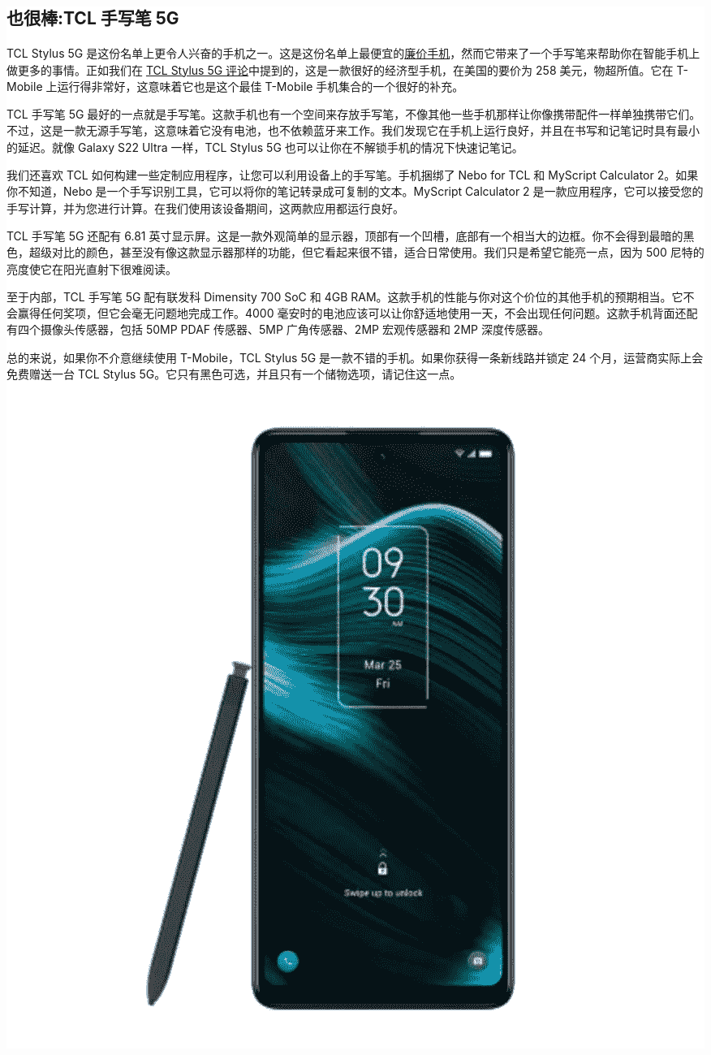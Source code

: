 ## 也很棒:TCL 手写笔 5G

TCL Stylus 5G 是这份名单上更令人兴奋的手机之一。这是这份名单上最便宜的[廉价手机](https://www.xda-developers.com/best-cheap-android-phones/)，然而它带来了一个手写笔来帮助你在智能手机上做更多的事情。正如我们在 [TCL Stylus 5G 评论](https://www.xda-developers.com/tcl-stylus-5g-review/)中提到的，这是一款很好的经济型手机，在美国的要价为 258 美元，物超所值。它在 T-Mobile 上运行得非常好，这意味着它也是这个最佳 T-Mobile 手机集合的一个很好的补充。

TCL 手写笔 5G 最好的一点就是手写笔。这款手机也有一个空间来存放手写笔，不像其他一些手机那样让你像携带配件一样单独携带它们。不过，这是一款无源手写笔，这意味着它没有电池，也不依赖蓝牙来工作。我们发现它在手机上运行良好，并且在书写和记笔记时具有最小的延迟。就像 Galaxy S22 Ultra 一样，TCL Stylus 5G 也可以让你在不解锁手机的情况下快速记笔记。

我们还喜欢 TCL 如何构建一些定制应用程序，让您可以利用设备上的手写笔。手机捆绑了 Nebo for TCL 和 MyScript Calculator 2。如果你不知道，Nebo 是一个手写识别工具，它可以将你的笔记转录成可复制的文本。MyScript Calculator 2 是一款应用程序，它可以接受您的手写计算，并为您进行计算。在我们使用该设备期间，这两款应用都运行良好。

TCL 手写笔 5G 还配有 6.81 英寸显示屏。这是一款外观简单的显示器，顶部有一个凹槽，底部有一个相当大的边框。你不会得到最暗的黑色，超级对比的颜色，甚至没有像这款显示器那样的功能，但它看起来很不错，适合日常使用。我们只是希望它能亮一点，因为 500 尼特的亮度使它在阳光直射下很难阅读。

至于内部，TCL 手写笔 5G 配有联发科 Dimensity 700 SoC 和 4GB RAM。这款手机的性能与你对这个价位的其他手机的预期相当。它不会赢得任何奖项，但它会毫无问题地完成工作。4000 毫安时的电池应该可以让你舒适地使用一天，不会出现任何问题。这款手机背面还配有四个摄像头传感器，包括 50MP PDAF 传感器、5MP 广角传感器、2MP 宏观传感器和 2MP 深度传感器。

总的来说，如果你不介意继续使用 T-Mobile，TCL Stylus 5G 是一款不错的手机。如果你获得一条新线路并锁定 24 个月，运营商实际上会免费赠送一台 TCL Stylus 5G。它只有黑色可选，并且只有一个储物选项，请记住这一点。

 <picture>![The TCL Stylus 5G is a budget smartphone with a garaged stylus. It also has a nice screen, great software, and a decent camera. It is exactly $258 of smartphone.](img/a3f540514d7b975ed03cf250b178ff69.png)</picture> 
